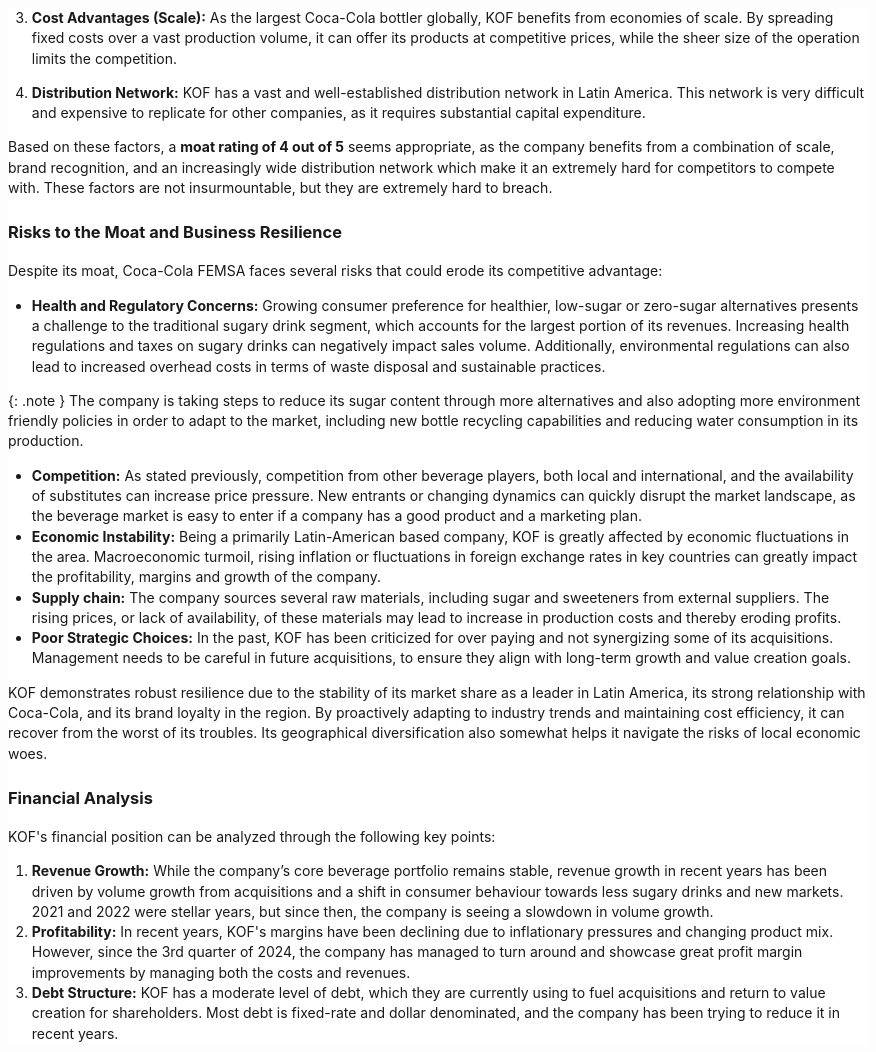 3.  **Cost Advantages (Scale):** As the largest Coca-Cola bottler globally, KOF benefits from economies of scale. By spreading fixed costs over a vast production volume, it can offer its products at competitive prices, while the sheer size of the operation limits the competition.

4.  **Distribution Network:** KOF has a vast and well-established distribution network in Latin America. This network is very difficult and expensive to replicate for other companies, as it requires substantial capital expenditure.

Based on these factors, a **moat rating of 4 out of 5** seems appropriate, as the company benefits from a combination of scale, brand recognition, and an increasingly wide distribution network which make it an extremely hard for competitors to compete with. These factors are not insurmountable, but they are extremely hard to breach. 

### Risks to the Moat and Business Resilience

Despite its moat, Coca-Cola FEMSA faces several risks that could erode its competitive advantage:
*   **Health and Regulatory Concerns:** Growing consumer preference for healthier, low-sugar or zero-sugar alternatives presents a challenge to the traditional sugary drink segment, which accounts for the largest portion of its revenues. Increasing health regulations and taxes on sugary drinks can negatively impact sales volume. Additionally, environmental regulations can also lead to increased overhead costs in terms of waste disposal and sustainable practices. 
  
{: .note }
The company is taking steps to reduce its sugar content through more alternatives and also adopting more environment friendly policies in order to adapt to the market, including new bottle recycling capabilities and reducing water consumption in its production.
*   **Competition:** As stated previously, competition from other beverage players, both local and international, and the availability of substitutes can increase price pressure. New entrants or changing dynamics can quickly disrupt the market landscape, as the beverage market is easy to enter if a company has a good product and a marketing plan.
*   **Economic Instability:** Being a primarily Latin-American based company, KOF is greatly affected by economic fluctuations in the area. Macroeconomic turmoil, rising inflation or fluctuations in foreign exchange rates in key countries can greatly impact the profitability, margins and growth of the company.
*   **Supply chain:** The company sources several raw materials, including sugar and sweeteners from external suppliers. The rising prices, or lack of availability, of these materials may lead to increase in production costs and thereby eroding profits.
*   **Poor Strategic Choices:** In the past, KOF has been criticized for over paying and not synergizing some of its acquisitions. Management needs to be careful in future acquisitions, to ensure they align with long-term growth and value creation goals.

KOF demonstrates robust resilience due to the stability of its market share as a leader in Latin America, its strong relationship with Coca-Cola, and its brand loyalty in the region. By proactively adapting to industry trends and maintaining cost efficiency, it can recover from the worst of its troubles. Its geographical diversification also somewhat helps it navigate the risks of local economic woes.

### Financial Analysis

KOF's financial position can be analyzed through the following key points:

1.  **Revenue Growth:** While the company’s core beverage portfolio remains stable, revenue growth in recent years has been driven by volume growth from acquisitions and a shift in consumer behaviour towards less sugary drinks and new markets. 2021 and 2022 were stellar years, but since then, the company is seeing a slowdown in volume growth.
2.  **Profitability:** In recent years, KOF's margins have been declining due to inflationary pressures and changing product mix. However, since the 3rd quarter of 2024, the company has managed to turn around and showcase great profit margin improvements by managing both the costs and revenues.
3.  **Debt Structure:** KOF has a moderate level of debt, which they are currently using to fuel acquisitions and return to value creation for shareholders. Most debt is fixed-rate and dollar denominated, and the company has been trying to reduce it in recent years. 
   